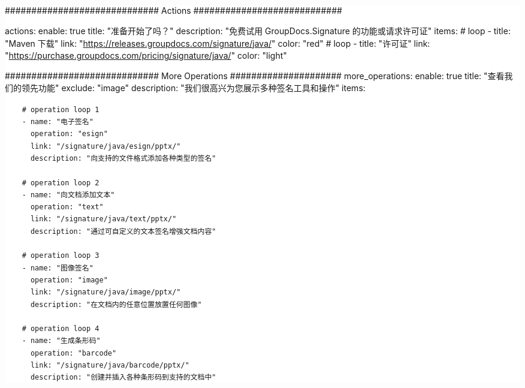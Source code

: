 
            


############################# Actions ############################

actions:
  enable: true
  title: "准备开始了吗？"
  description: "免费试用 GroupDocs.Signature 的功能或请求许可证"
  items:
    #  loop
    - title: "Maven 下载"
      link: "https://releases.groupdocs.com/signature/java/"
      color: "red"
        #  loop
    - title: "许可证"
      link: "https://purchase.groupdocs.com/pricing/signature/java/"
      color: "light"


############################# More Operations #####################
more_operations:
    enable: true
    title: "查看我们的领先功能"
    exclude: "image"
    description: "我们很高兴为您展示多种签名工具和操作"
    items: 
          
        # operation loop 1
        - name: "电子签名"
          operation: "esign"
          link: "/signature/java/esign/pptx/"
          description: "向支持的文件格式添加各种类型的签名"

        # operation loop 2
        - name: "向文档添加文本"
          operation: "text"
          link: "/signature/java/text/pptx/"
          description: "通过可自定义的文本签名增强文档内容"

        # operation loop 3
        - name: "图像签名"
          operation: "image"
          link: "/signature/java/image/pptx/"
          description: "在文档内的任意位置放置任何图像"

        # operation loop 4
        - name: "生成条形码"
          operation: "barcode"
          link: "/signature/java/barcode/pptx/"
          description: "创建并插入各种条形码到支持的文档中"
